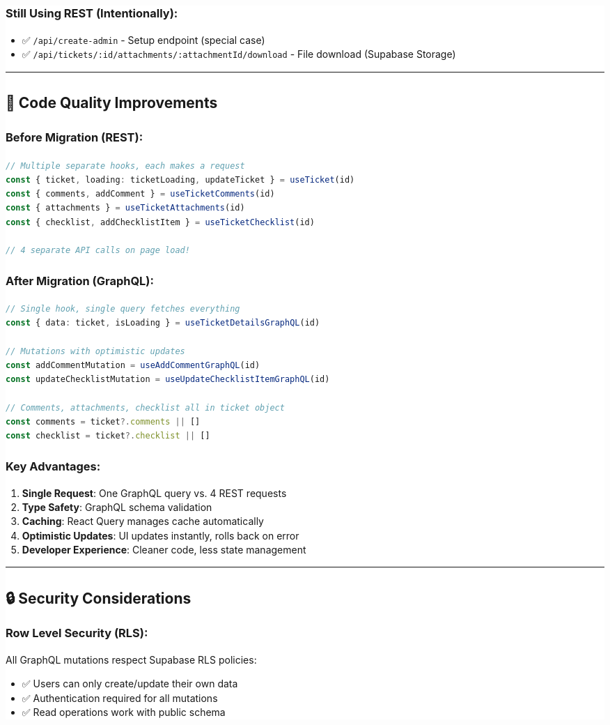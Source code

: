 ### Still Using REST (Intentionally):
- ✅ `/api/create-admin` - Setup endpoint (special case)
- ✅ `/api/tickets/:id/attachments/:attachmentId/download` - File download (Supabase Storage)

---

## 🎨 Code Quality Improvements

### Before Migration (REST):
```typescript
// Multiple separate hooks, each makes a request
const { ticket, loading: ticketLoading, updateTicket } = useTicket(id)
const { comments, addComment } = useTicketComments(id)
const { attachments } = useTicketAttachments(id)
const { checklist, addChecklistItem } = useTicketChecklist(id)

// 4 separate API calls on page load!
```

### After Migration (GraphQL):
```typescript
// Single hook, single query fetches everything
const { data: ticket, isLoading } = useTicketDetailsGraphQL(id)

// Mutations with optimistic updates
const addCommentMutation = useAddCommentGraphQL(id)
const updateChecklistMutation = useUpdateChecklistItemGraphQL(id)

// Comments, attachments, checklist all in ticket object
const comments = ticket?.comments || []
const checklist = ticket?.checklist || []
```

### Key Advantages:
1. **Single Request**: One GraphQL query vs. 4 REST requests
2. **Type Safety**: GraphQL schema validation
3. **Caching**: React Query manages cache automatically
4. **Optimistic Updates**: UI updates instantly, rolls back on error
5. **Developer Experience**: Cleaner code, less state management

---

## 🔒 Security Considerations

### Row Level Security (RLS):
All GraphQL mutations respect Supabase RLS policies:
- ✅ Users can only create/update their own data
- ✅ Authentication required for all mutations
- ✅ Read operations work with public schema
